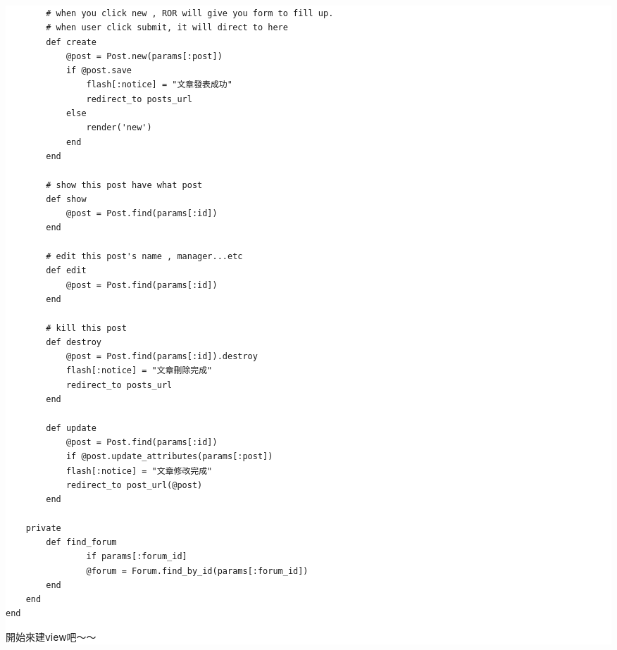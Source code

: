    		# when you click new , ROR will give you form to fill up.
    		# when user click submit, it will direct to here
    		def create
      			@post = Post.new(params[:post])
      			if @post.save
        			flash[:notice] = "文章發表成功"
      				redirect_to posts_url
      			else
        			render('new')
      			end
    		end  
    
    		# show this post have what post
    		def show
      			@post = Post.find(params[:id])
    		end
    
    		# edit this post's name , manager...etc 
    		def edit
      			@post = Post.find(params[:id])
    		end
    
    		# kill this post
    		def destroy
      			@post = Post.find(params[:id]).destroy
      			flash[:notice] = "文章刪除完成"
      			redirect_to posts_url
    		end
    
    		def update
      			@post = Post.find(params[:id]) 
      			if @post.update_attributes(params[:post])
        		flash[:notice] = "文章修改完成"
      			redirect_to post_url(@post)
    		end
  
  		private 
  			def find_forum
    				if params[:forum_id]
     				@forum = Forum.find_by_id(params[:forum_id])
   			end
  		end
	end

開始來建view吧～～
